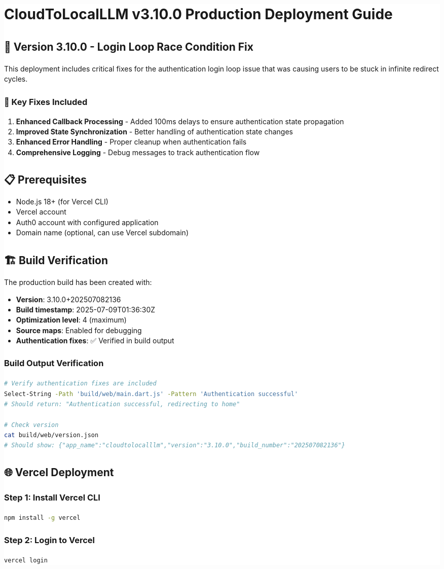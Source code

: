 # CloudToLocalLLM v3.10.0 Production Deployment Guide

## 🚀 Version 3.10.0 - Login Loop Race Condition Fix

This deployment includes critical fixes for the authentication login loop issue that was causing users to be stuck in infinite redirect cycles.

### 🔧 Key Fixes Included

1. **Enhanced Callback Processing** - Added 100ms delays to ensure authentication state propagation
2. **Improved State Synchronization** - Better handling of authentication state changes
3. **Enhanced Error Handling** - Proper cleanup when authentication fails
4. **Comprehensive Logging** - Debug messages to track authentication flow

## 📋 Prerequisites

- Node.js 18+ (for Vercel CLI)
- Vercel account
- Auth0 account with configured application
- Domain name (optional, can use Vercel subdomain)

## 🏗️ Build Verification

The production build has been created with:
- **Version**: 3.10.0+202507082136
- **Build timestamp**: 2025-07-09T01:36:30Z
- **Optimization level**: 4 (maximum)
- **Source maps**: Enabled for debugging
- **Authentication fixes**: ✅ Verified in build output

### Build Output Verification
```bash
# Verify authentication fixes are included
Select-String -Path 'build/web/main.dart.js' -Pattern 'Authentication successful'
# Should return: "Authentication successful, redirecting to home"

# Check version
cat build/web/version.json
# Should show: {"app_name":"cloudtolocalllm","version":"3.10.0","build_number":"202507082136"}
```

## 🌐 Vercel Deployment

### Step 1: Install Vercel CLI
```bash
npm install -g vercel
```

### Step 2: Login to Vercel
```bash
vercel login
```
